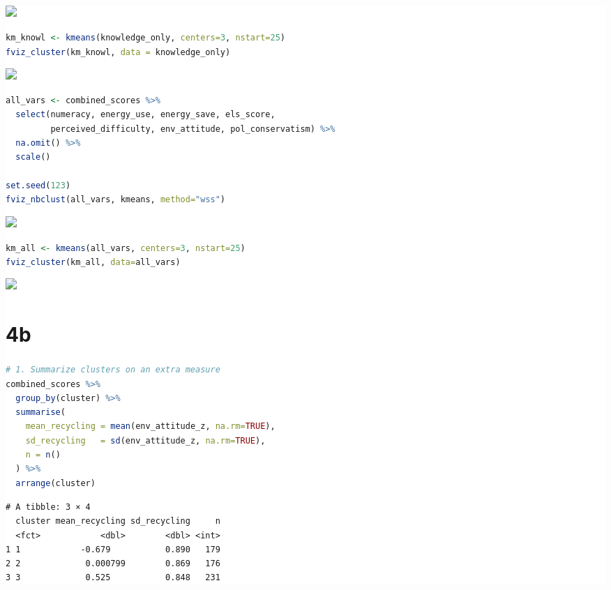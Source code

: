 <img src="cors2.markdown_strict_files/figure-markdown_strict/unnamed-chunk-14-2.png" width="1056" />

``` r
km_knowl <- kmeans(knowledge_only, centers=3, nstart=25)
fviz_cluster(km_knowl, data = knowledge_only)
```

<img src="cors2.markdown_strict_files/figure-markdown_strict/unnamed-chunk-14-3.png" width="1056" />

``` r
all_vars <- combined_scores %>%
  select(numeracy, energy_use, energy_save, els_score,
         perceived_difficulty, env_attitude, pol_conservatism) %>%
  na.omit() %>%
  scale()

set.seed(123)
fviz_nbclust(all_vars, kmeans, method="wss")
```

<img src="cors2.markdown_strict_files/figure-markdown_strict/unnamed-chunk-14-4.png" width="1056" />

``` r
km_all <- kmeans(all_vars, centers=3, nstart=25)
fviz_cluster(km_all, data=all_vars)
```

<img src="cors2.markdown_strict_files/figure-markdown_strict/unnamed-chunk-14-5.png" width="1056" />



# 4b

``` r
# 1. Summarize clusters on an extra measure
combined_scores %>%
  group_by(cluster) %>%
  summarise(
    mean_recycling = mean(env_attitude_z, na.rm=TRUE),
    sd_recycling   = sd(env_attitude_z, na.rm=TRUE),
    n = n()
  ) %>%
  arrange(cluster)
```

    # A tibble: 3 × 4
      cluster mean_recycling sd_recycling     n
      <fct>            <dbl>        <dbl> <int>
    1 1            -0.679           0.890   179
    2 2             0.000799        0.869   176
    3 3             0.525           0.848   231
